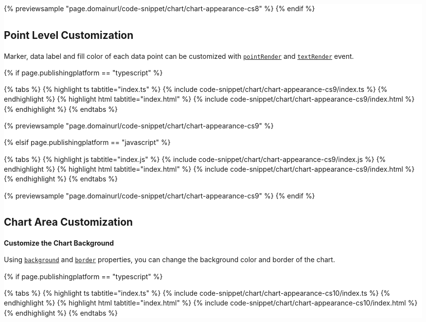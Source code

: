 {% previewsample "page.domainurl/code-snippet/chart/chart-appearance-cs8" %}
{% endif %}

## Point Level Customization

Marker, data label and fill color of each data point can be customized with [`pointRender`](../api/chart/#pointrender-emittypeipointrendereventargs) and [`textRender`](../api/chart/#textrender-emittypeitextrendereventargs) event.

{% if page.publishingplatform == "typescript" %}

 {% tabs %}
{% highlight ts tabtitle="index.ts" %}
{% include code-snippet/chart/chart-appearance-cs9/index.ts %}
{% endhighlight %}
{% highlight html tabtitle="index.html" %}
{% include code-snippet/chart/chart-appearance-cs9/index.html %}
{% endhighlight %}
{% endtabs %}
        
{% previewsample "page.domainurl/code-snippet/chart/chart-appearance-cs9" %}

{% elsif page.publishingplatform == "javascript" %}

{% tabs %}
{% highlight js tabtitle="index.js" %}
{% include code-snippet/chart/chart-appearance-cs9/index.js %}
{% endhighlight %}
{% highlight html tabtitle="index.html" %}
{% include code-snippet/chart/chart-appearance-cs9/index.html %}
{% endhighlight %}
{% endtabs %}

{% previewsample "page.domainurl/code-snippet/chart/chart-appearance-cs9" %}
{% endif %}



## Chart Area Customization



**Customize the Chart Background**

Using [`background`](../api/chart/#background-string) and [`border`](../api/chart/#border-bordermodel) properties, you can change the background color and border of the chart.

{% if page.publishingplatform == "typescript" %}

 {% tabs %}
{% highlight ts tabtitle="index.ts" %}
{% include code-snippet/chart/chart-appearance-cs10/index.ts %}
{% endhighlight %}
{% highlight html tabtitle="index.html" %}
{% include code-snippet/chart/chart-appearance-cs10/index.html %}
{% endhighlight %}
{% endtabs %}
        